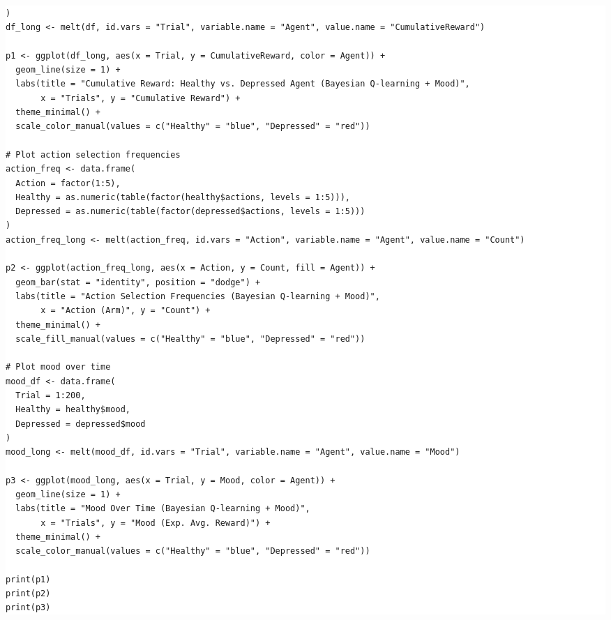 ```
)
df_long <- melt(df, id.vars = "Trial", variable.name = "Agent", value.name = "CumulativeReward")

p1 <- ggplot(df_long, aes(x = Trial, y = CumulativeReward, color = Agent)) +
  geom_line(size = 1) +
  labs(title = "Cumulative Reward: Healthy vs. Depressed Agent (Bayesian Q-learning + Mood)",
       x = "Trials", y = "Cumulative Reward") +
  theme_minimal() +
  scale_color_manual(values = c("Healthy" = "blue", "Depressed" = "red"))

# Plot action selection frequencies
action_freq <- data.frame(
  Action = factor(1:5),
  Healthy = as.numeric(table(factor(healthy$actions, levels = 1:5))),
  Depressed = as.numeric(table(factor(depressed$actions, levels = 1:5)))
)
action_freq_long <- melt(action_freq, id.vars = "Action", variable.name = "Agent", value.name = "Count")

p2 <- ggplot(action_freq_long, aes(x = Action, y = Count, fill = Agent)) +
  geom_bar(stat = "identity", position = "dodge") +
  labs(title = "Action Selection Frequencies (Bayesian Q-learning + Mood)",
       x = "Action (Arm)", y = "Count") +
  theme_minimal() +
  scale_fill_manual(values = c("Healthy" = "blue", "Depressed" = "red"))

# Plot mood over time
mood_df <- data.frame(
  Trial = 1:200,
  Healthy = healthy$mood,
  Depressed = depressed$mood
)
mood_long <- melt(mood_df, id.vars = "Trial", variable.name = "Agent", value.name = "Mood")

p3 <- ggplot(mood_long, aes(x = Trial, y = Mood, color = Agent)) +
  geom_line(size = 1) +
  labs(title = "Mood Over Time (Bayesian Q-learning + Mood)",
       x = "Trials", y = "Mood (Exp. Avg. Reward)") +
  theme_minimal() +
  scale_color_manual(values = c("Healthy" = "blue", "Depressed" = "red"))

print(p1)
print(p2)
print(p3)
```


